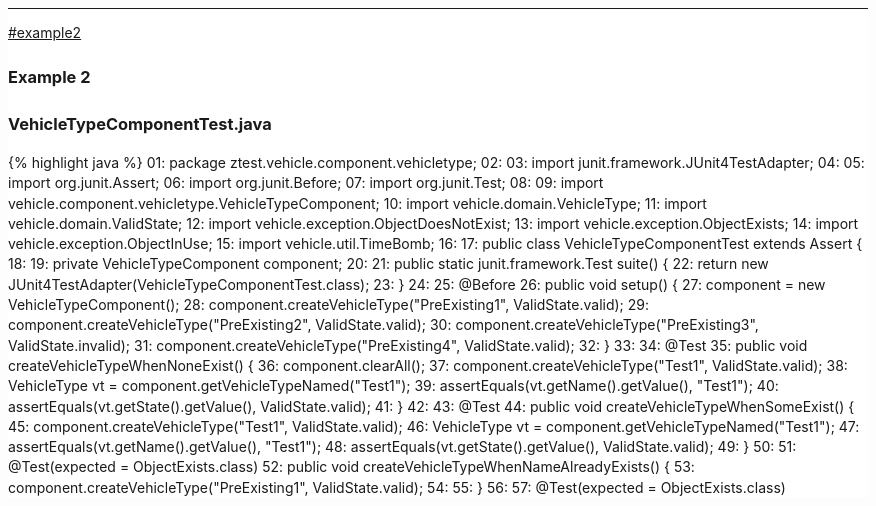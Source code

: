 ----
[#example2](#example2)
### Example 2
### VehicleTypeComponentTest.java
{% highlight java %}
01: package ztest.vehicle.component.vehicletype;
02: 
03: import junit.framework.JUnit4TestAdapter;
04: 
05: import org.junit.Assert;
06: import org.junit.Before;
07: import org.junit.Test;
08: 
09: import vehicle.component.vehicletype.VehicleTypeComponent;
10: import vehicle.domain.VehicleType;
11: import vehicle.domain.ValidState;
12: import vehicle.exception.ObjectDoesNotExist;
13: import vehicle.exception.ObjectExists;
14: import vehicle.exception.ObjectInUse;
15: import vehicle.util.TimeBomb;
16: 
17: public class VehicleTypeComponentTest extends Assert {
18: 
19:     private VehicleTypeComponent component;
20: 
21:     public static junit.framework.Test suite() {
22:         return new JUnit4TestAdapter(VehicleTypeComponentTest.class);
23:     }
24: 
25:     @Before
26:     public void setup() {
27:         component = new VehicleTypeComponent();
28:         component.createVehicleType("PreExisting1", ValidState.valid);
29:         component.createVehicleType("PreExisting2", ValidState.valid);
30:         component.createVehicleType("PreExisting3", ValidState.invalid);
31:         component.createVehicleType("PreExisting4", ValidState.valid);
32:     }
33: 
34:     @Test
35:     public void createVehicleTypeWhenNoneExist() {
36:         component.clearAll();
37:         component.createVehicleType("Test1", ValidState.valid);
38:         VehicleType vt = component.getVehicleTypeNamed("Test1");
39:         assertEquals(vt.getName().getValue(), "Test1");
40:         assertEquals(vt.getState().getValue(), ValidState.valid);
41:     }
42: 
43:     @Test
44:     public void createVehicleTypeWhenSomeExist() {
45:         component.createVehicleType("Test1", ValidState.valid);
46:         VehicleType vt = component.getVehicleTypeNamed("Test1");
47:         assertEquals(vt.getName().getValue(), "Test1");
48:         assertEquals(vt.getState().getValue(), ValidState.valid);
49:     }
50: 
51:     @Test(expected = ObjectExists.class)
52:     public void createVehicleTypeWhenNameAlreadyExists() {
53:         component.createVehicleType("PreExisting1", ValidState.valid);
54: 
55:     }
56: 
57:     @Test(expected = ObjectExists.class)